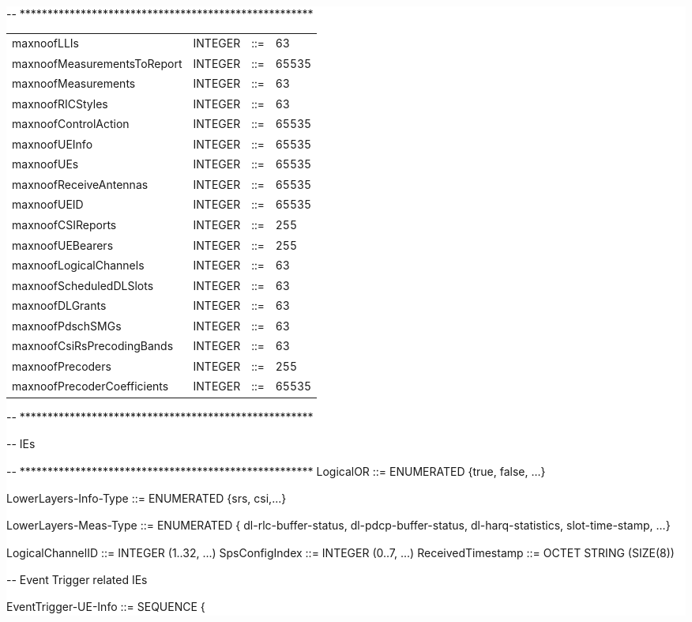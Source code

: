 -- \*\*\*\*\*\*\*\*\*\*\*\*\*\*\*\*\*\*\*\*\*\*\*\*\*\*\*\*\*\*\*\*\*\*\*\*\*\*\*\*\*\*\*\*\*\*\*\*\*\*\*\*\*

|  |  |  |  |
| --- | --- | --- | --- |
| maxnoofLLIs | INTEGER | ::= | 63 |
| maxnoofMeasurementsToReport | INTEGER | ::= | 65535 |
| maxnoofMeasurements | INTEGER | ::= | 63 |
| maxnoofRICStyles | INTEGER | ::= | 63 |
| maxnoofControlAction | INTEGER | ::= | 65535 |
| maxnoofUEInfo | INTEGER | ::= | 65535 |
| maxnoofUEs | INTEGER | ::= | 65535 |
| maxnoofReceiveAntennas | INTEGER | ::= | 65535 |
| maxnoofUEID | INTEGER | ::= | 65535 |
| maxnoofCSIReports | INTEGER | ::= | 255 |
| maxnoofUEBearers | INTEGER | ::= | 255 |
| maxnoofLogicalChannels | INTEGER | ::= | 63 |
| maxnoofScheduledDLSlots | INTEGER | ::= | 63 |
| maxnoofDLGrants | INTEGER | ::= | 63 |
| maxnoofPdschSMGs | INTEGER | ::= | 63 |
| maxnoofCsiRsPrecodingBands | INTEGER | ::= | 63 |
| maxnoofPrecoders | INTEGER | ::= | 255 |
| maxnoofPrecoderCoefficients | INTEGER | ::= | 65535 |

-- \*\*\*\*\*\*\*\*\*\*\*\*\*\*\*\*\*\*\*\*\*\*\*\*\*\*\*\*\*\*\*\*\*\*\*\*\*\*\*\*\*\*\*\*\*\*\*\*\*\*\*\*\*

-- IEs

-- \*\*\*\*\*\*\*\*\*\*\*\*\*\*\*\*\*\*\*\*\*\*\*\*\*\*\*\*\*\*\*\*\*\*\*\*\*\*\*\*\*\*\*\*\*\*\*\*\*\*\*\*\* LogicalOR ::= ENUMERATED {true, false, ...}

LowerLayers-Info-Type ::= ENUMERATED {srs, csi,...}

LowerLayers-Meas-Type ::= ENUMERATED { dl-rlc-buffer-status, dl-pdcp-buffer-status, dl-harq-statistics, slot-time-stamp, ...}

LogicalChannelID ::= INTEGER (1..32, ...) SpsConfigIndex ::= INTEGER (0..7, ...) ReceivedTimestamp ::= OCTET STRING (SIZE(8))

-- Event Trigger related IEs

EventTrigger-UE-Info ::= SEQUENCE {
